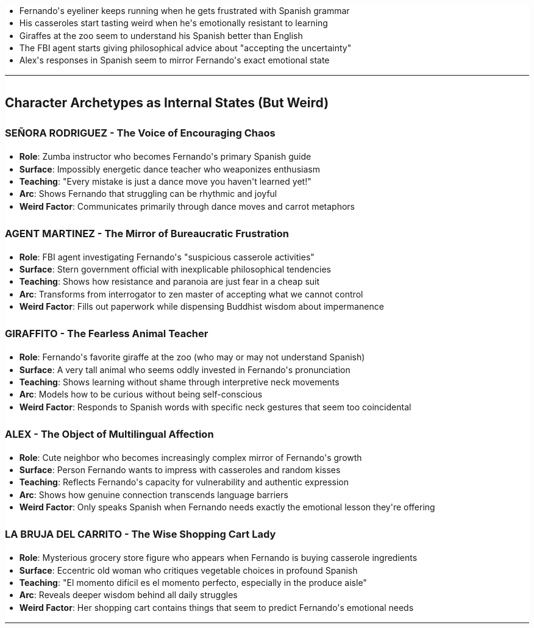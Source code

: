 - Fernando's eyeliner keeps running when he gets frustrated with Spanish grammar
- His casseroles start tasting weird when he's emotionally resistant to learning
- Giraffes at the zoo seem to understand his Spanish better than English
- The FBI agent starts giving philosophical advice about "accepting the uncertainty"
- Alex's responses in Spanish seem to mirror Fernando's exact emotional state

---

## Character Archetypes as Internal States (But Weird)

### SEÑORA RODRIGUEZ - The Voice of Encouraging Chaos

- **Role**: Zumba instructor who becomes Fernando's primary Spanish guide
- **Surface**: Impossibly energetic dance teacher who weaponizes enthusiasm
- **Teaching**: "Every mistake is just a dance move you haven't learned yet!"
- **Arc**: Shows Fernando that struggling can be rhythmic and joyful
- **Weird Factor**: Communicates primarily through dance moves and carrot metaphors

### AGENT MARTINEZ - The Mirror of Bureaucratic Frustration

- **Role**: FBI agent investigating Fernando's "suspicious casserole activities"
- **Surface**: Stern government official with inexplicable philosophical tendencies
- **Teaching**: Shows how resistance and paranoia are just fear in a cheap suit
- **Arc**: Transforms from interrogator to zen master of accepting what we cannot control
- **Weird Factor**: Fills out paperwork while dispensing Buddhist wisdom about impermanence

### GIRAFFITO - The Fearless Animal Teacher

- **Role**: Fernando's favorite giraffe at the zoo (who may or may not understand Spanish)
- **Surface**: A very tall animal who seems oddly invested in Fernando's pronunciation
- **Teaching**: Shows learning without shame through interpretive neck movements
- **Arc**: Models how to be curious without being self-conscious
- **Weird Factor**: Responds to Spanish words with specific neck gestures that seem too coincidental

### ALEX - The Object of Multilingual Affection

- **Role**: Cute neighbor who becomes increasingly complex mirror of Fernando's growth
- **Surface**: Person Fernando wants to impress with casseroles and random kisses
- **Teaching**: Reflects Fernando's capacity for vulnerability and authentic expression
- **Arc**: Shows how genuine connection transcends language barriers
- **Weird Factor**: Only speaks Spanish when Fernando needs exactly the emotional lesson they're offering

### LA BRUJA DEL CARRITO - The Wise Shopping Cart Lady

- **Role**: Mysterious grocery store figure who appears when Fernando is buying casserole ingredients
- **Surface**: Eccentric old woman who critiques vegetable choices in profound Spanish
- **Teaching**: "El momento difícil es el momento perfecto, especially in the produce aisle"
- **Arc**: Reveals deeper wisdom behind all daily struggles
- **Weird Factor**: Her shopping cart contains things that seem to predict Fernando's emotional needs

---